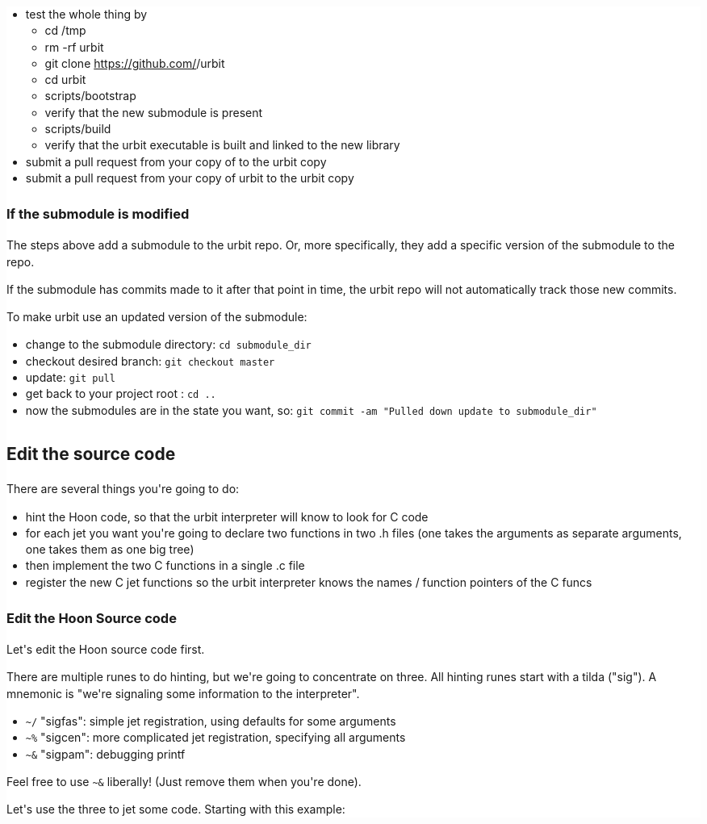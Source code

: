 + test the whole thing by
  + cd /tmp
  + rm -rf urbit
  + git clone https://github.com/<yourname>/urbit
  + cd urbit
  + scripts/bootstrap
  + verify that the new submodule is present
  + scripts/build
  + verify that the urbit executable is built and linked to the new library
+ submit a pull request from your copy of <libsquareroots> to the urbit copy
+ submit a pull request from your copy of urbit to the urbit copy

### If the submodule is modified

The steps above add a submodule to the urbit repo.  Or, more specifically, they add a specific version of the submodule to the repo.

If the submodule has commits made to it after that point in time, the urbit repo will not automatically track those new commits.

To make urbit use an updated version of the submodule:

+ change to the submodule directory: `cd submodule_dir`
+ checkout desired branch: `git checkout master`
+ update: `git pull`
+ get back to your project root : `cd ..`
+ now the submodules are in the state you want, so: `git commit -am "Pulled down update to submodule_dir"`

## Edit the source code

There are several things you're going to do:

+ hint the Hoon code, so that the urbit interpreter will know to look for C code
+ for each jet you want you're going to declare two functions in two .h files (one takes the arguments as separate arguments, one takes them as one big tree)
+ then implement the two C functions in a single .c file
+ register the new C jet functions so the urbit interpreter knows the names / function pointers of the C funcs

### Edit the Hoon Source code

Let's edit the Hoon source code first.

There are multiple runes to do hinting, but we're going to concentrate
on three.  All hinting runes start with a tilda ("sig").  A mnemonic
is "we're signaling some information to the interpreter".

+ `~/` "sigfas": simple jet registration, using defaults for some arguments
+ `~%` "sigcen": more complicated jet registration, specifying all arguments
+ `~&` "sigpam": debugging printf

Feel free to use `~&` liberally! (Just remove them when you're done).

Let's use the three to jet some code.  Starting with this example:
